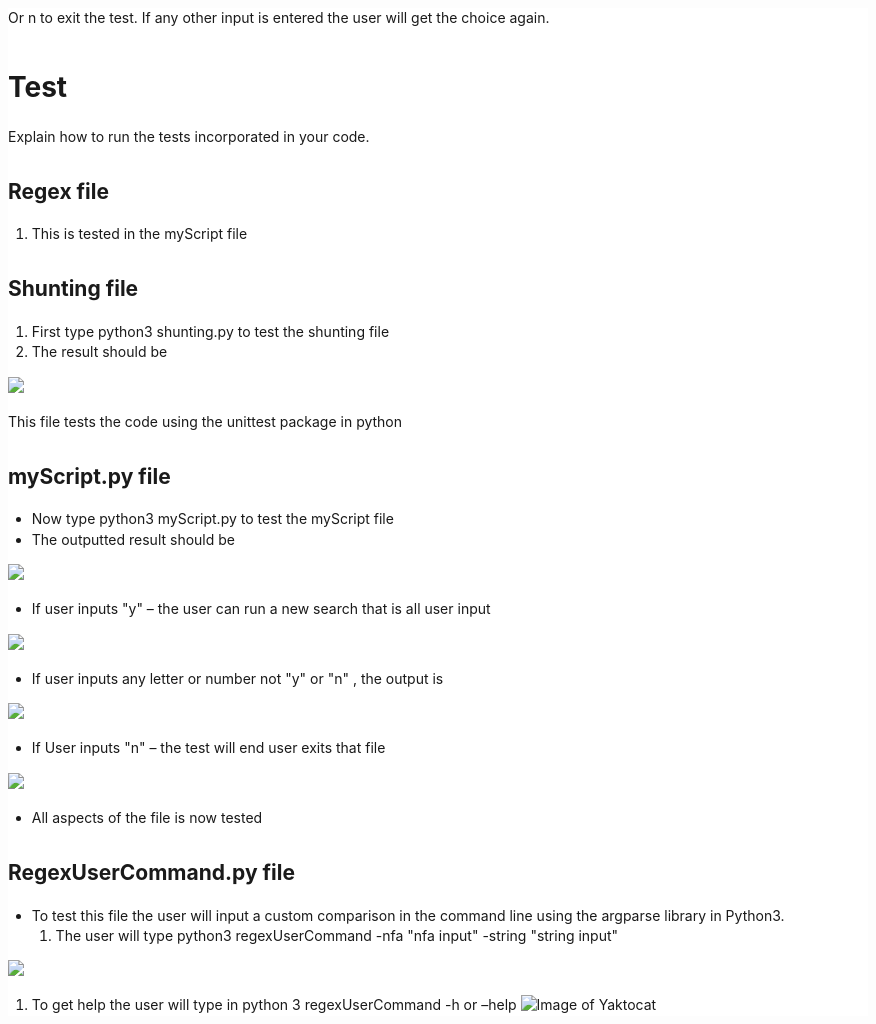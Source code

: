 Or n to exit the test. If any other input is entered the user will get the choice again.

# Test

Explain how to run the tests incorporated in your code.

## Regex file

1. This is tested in the myScript file

## Shunting file

1. First type python3 shunting.py to test the shunting file
2. The result should be

![](RackMultipart20200518-4-x20wcd_html_4e555f050e47072c.png)

This file tests the code using the unittest package in python

## myScript.py file

- Now type python3 myScript.py to test the myScript file
- The outputted result should be

![](RackMultipart20200518-4-x20wcd_html_d07b2d23d99b0eea.png)

- If user inputs &quot;y&quot; – the user can run a new search that is all user input

![](RackMultipart20200518-4-x20wcd_html_1a6029159674b34e.png)

- If user inputs any letter or number not &quot;y&quot; or &quot;n&quot; , the output is

![](RackMultipart20200518-4-x20wcd_html_360b7101b23450bb.png)

- If User inputs &quot;n&quot; – the test will end user exits that file

![](RackMultipart20200518-4-x20wcd_html_42dda2c536e6042.png)

- All aspects of the file is now tested

## RegexUserCommand.py file

- To test this file the user will input a custom comparison in the command line using the argparse library in Python3.
  1. The user will type python3 regexUserCommand -nfa &quot;nfa input&quot; -string &quot;string input&quot;

![](RackMultipart20200518-4-x20wcd_html_9dd7a031bacde8ea.png)

1. To get help the user will type in python 3 regexUserCommand -h or –help
![Image of Yaktocat](https://octodex.github.com/images/yaktocat.png)
